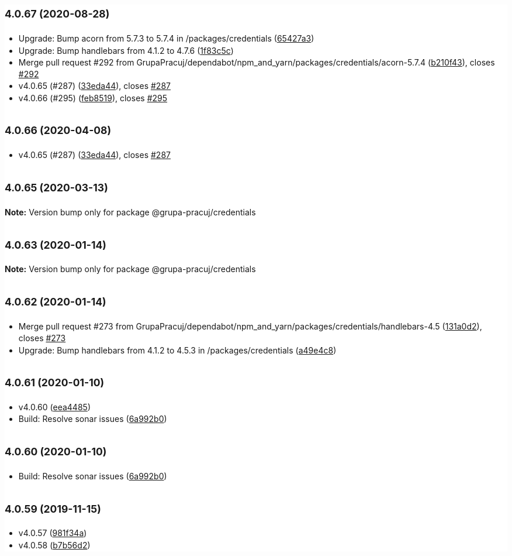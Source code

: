 ## <small>4.0.67 (2020-08-28)</small>

- Upgrade: Bump acorn from 5.7.3 to 5.7.4 in /packages/credentials ([65427a3](https://github.com/GrupaPracuj/junoJs/commit/65427a3))
- Upgrade: Bump handlebars from 4.1.2 to 4.7.6 ([1f83c5c](https://github.com/GrupaPracuj/junoJs/commit/1f83c5c))
- Merge pull request #292 from GrupaPracuj/dependabot/npm_and_yarn/packages/credentials/acorn-5.7.4 ([b210f43](https://github.com/GrupaPracuj/junoJs/commit/b210f43)), closes [#292](https://github.com/GrupaPracuj/junoJs/issues/292)
- v4.0.65 (#287) ([33eda44](https://github.com/GrupaPracuj/junoJs/commit/33eda44)), closes [#287](https://github.com/GrupaPracuj/junoJs/issues/287)
- v4.0.66 (#295) ([feb8519](https://github.com/GrupaPracuj/junoJs/commit/feb8519)), closes [#295](https://github.com/GrupaPracuj/junoJs/issues/295)

## <small>4.0.66 (2020-04-08)</small>

- v4.0.65 (#287) ([33eda44](https://github.com/GrupaPracuj/junoJs/commit/33eda44)), closes [#287](https://github.com/GrupaPracuj/junoJs/issues/287)

## <small>4.0.65 (2020-03-13)</small>

**Note:** Version bump only for package @grupa-pracuj/credentials

## <small>4.0.63 (2020-01-14)</small>

**Note:** Version bump only for package @grupa-pracuj/credentials

## <small>4.0.62 (2020-01-14)</small>

- Merge pull request #273 from GrupaPracuj/dependabot/npm_and_yarn/packages/credentials/handlebars-4.5 ([131a0d2](https://github.com/GrupaPracuj/junoJs/commit/131a0d2)), closes [#273](https://github.com/GrupaPracuj/junoJs/issues/273)
- Upgrade: Bump handlebars from 4.1.2 to 4.5.3 in /packages/credentials ([a49e4c8](https://github.com/GrupaPracuj/junoJs/commit/a49e4c8))

## <small>4.0.61 (2020-01-10)</small>

- v4.0.60 ([eea4485](https://github.com/GrupaPracuj/junoJs/commit/eea4485))
- Build: Resolve sonar issues ([6a992b0](https://github.com/GrupaPracuj/junoJs/commit/6a992b0))

## <small>4.0.60 (2020-01-10)</small>

- Build: Resolve sonar issues ([6a992b0](https://github.com/GrupaPracuj/junoJs/commit/6a992b0))

## <small>4.0.59 (2019-11-15)</small>

- v4.0.57 ([981f34a](https://github.com/GrupaPracuj/junoJs/commit/981f34a))
- v4.0.58 ([b7b56d2](https://github.com/GrupaPracuj/junoJs/commit/b7b56d2))
